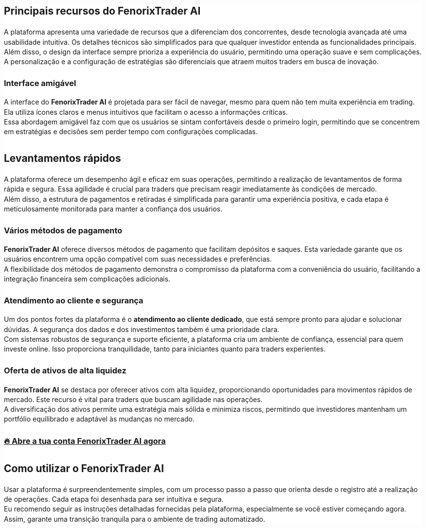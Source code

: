 ## Principais recursos do FenorixTrader AI  
A plataforma apresenta uma variedade de recursos que a diferenciam dos concorrentes, desde tecnologia avançada até uma usabilidade intuitiva. Os detalhes técnicos são simplificados para que qualquer investidor entenda as funcionalidades principais.  
Além disso, o design da interface sempre prioriza a experiência do usuário, permitindo uma operação suave e sem complicações. A personalização e a configuração de estratégias são diferenciais que atraem muitos traders em busca de inovação.

### Interface amigável  
A interface do **FenorixTrader AI** é projetada para ser fácil de navegar, mesmo para quem não tem muita experiência em trading. Ela utiliza ícones claros e menus intuitivos que facilitam o acesso a informações críticas.  
Essa abordagem amigável faz com que os usuários se sintam confortáveis desde o primeiro login, permitindo que se concentrem em estratégias e decisões sem perder tempo com configurações complicadas.

## Levantamentos rápidos  
A plataforma oferece um desempenho ágil e eficaz em suas operações, permitindo a realização de levantamentos de forma rápida e segura. Essa agilidade é crucial para traders que precisam reagir imediatamente às condições de mercado.  
Além disso, a estrutura de pagamentos e retiradas é simplificada para garantir uma experiência positiva, e cada etapa é meticulosamente monitorada para manter a confiança dos usuários.

### Vários métodos de pagamento  
**FenorixTrader AI** oferece diversos métodos de pagamento que facilitam depósitos e saques. Esta variedade garante que os usuários encontrem uma opção compatível com suas necessidades e preferências.  
A flexibilidade dos métodos de pagamento demonstra o compromisso da plataforma com a conveniência do usuário, facilitando a integração financeira sem complicações adicionais.

### Atendimento ao cliente e segurança  
Um dos pontos fortes da plataforma é o **atendimento ao cliente dedicado**, que está sempre pronto para ajudar e solucionar dúvidas. A segurança dos dados e dos investimentos também é uma prioridade clara.  
Com sistemas robustos de segurança e suporte eficiente, a plataforma cria um ambiente de confiança, essencial para quem investe online. Isso proporciona tranquilidade, tanto para iniciantes quanto para traders experientes.

### Oferta de ativos de alta liquidez  
**FenorixTrader AI** se destaca por oferecer ativos com alta liquidez, proporcionando oportunidades para movimentos rápidos de mercado. Este recurso é vital para traders que buscam agilidade nas operações.  
A diversificação dos ativos permite uma estratégia mais sólida e minimiza riscos, permitindo que investidores mantenham um portfólio equilibrado e adaptável às mudanças no mercado.

### [🔥 Abre a tua conta FenorixTrader AI agora](https://abroadview.org/fenorixtrader-ai/)
## Como utilizar o FenorixTrader AI  
Usar a plataforma é surpreendentemente simples, com um processo passo a passo que orienta desde o registro até a realização de operações. Cada etapa foi desenhada para ser intuitiva e segura.  
Eu recomendo seguir as instruções detalhadas fornecidas pela plataforma, especialmente se você estiver começando agora. Assim, garante uma transição tranquila para o ambiente de trading automatizado.
